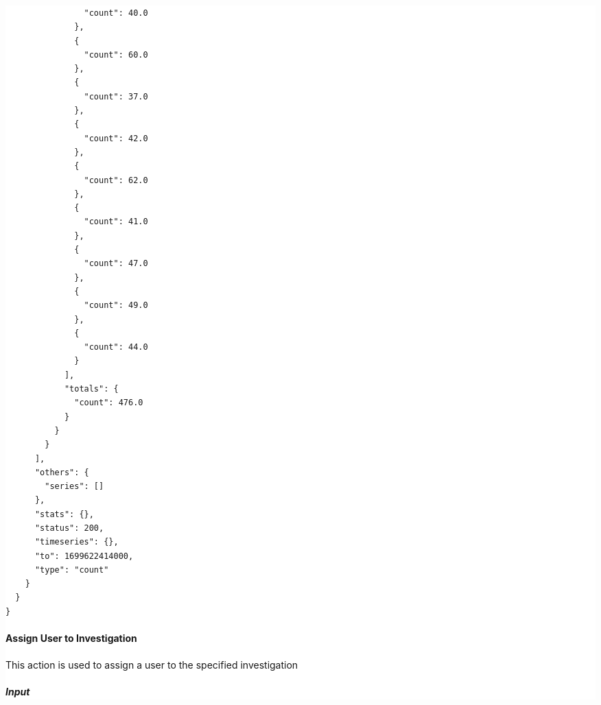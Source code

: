 ```
                "count": 40.0
              },
              {
                "count": 60.0
              },
              {
                "count": 37.0
              },
              {
                "count": 42.0
              },
              {
                "count": 62.0
              },
              {
                "count": 41.0
              },
              {
                "count": 47.0
              },
              {
                "count": 49.0
              },
              {
                "count": 44.0
              }
            ],
            "totals": {
              "count": 476.0
            }
          }
        }
      ],
      "others": {
        "series": []
      },
      "stats": {},
      "status": 200,
      "timeseries": {},
      "to": 1699622414000,
      "type": "count"
    }
  }
}
```

#### Assign User to Investigation

This action is used to assign a user to the specified investigation

##### Input
